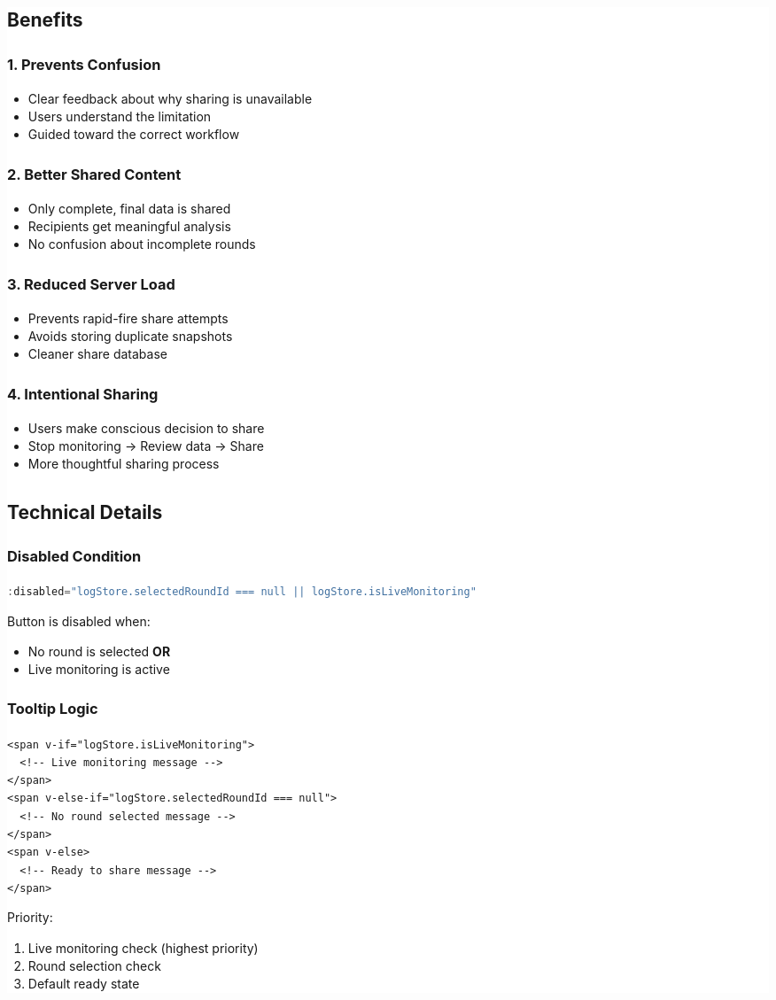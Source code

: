## Benefits

### 1. Prevents Confusion
- Clear feedback about why sharing is unavailable
- Users understand the limitation
- Guided toward the correct workflow

### 2. Better Shared Content
- Only complete, final data is shared
- Recipients get meaningful analysis
- No confusion about incomplete rounds

### 3. Reduced Server Load
- Prevents rapid-fire share attempts
- Avoids storing duplicate snapshots
- Cleaner share database

### 4. Intentional Sharing
- Users make conscious decision to share
- Stop monitoring → Review data → Share
- More thoughtful sharing process

## Technical Details

### Disabled Condition

```javascript
:disabled="logStore.selectedRoundId === null || logStore.isLiveMonitoring"
```

Button is disabled when:
- No round is selected **OR**
- Live monitoring is active

### Tooltip Logic

```vue
<span v-if="logStore.isLiveMonitoring">
  <!-- Live monitoring message -->
</span>
<span v-else-if="logStore.selectedRoundId === null">
  <!-- No round selected message -->
</span>
<span v-else>
  <!-- Ready to share message -->
</span>
```

Priority:
1. Live monitoring check (highest priority)
2. Round selection check
3. Default ready state
